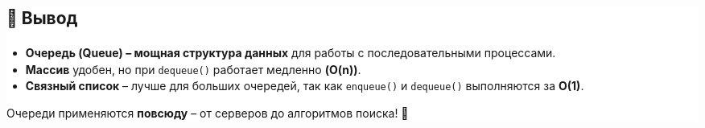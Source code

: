 
## 🚀 **Вывод**
- **Очередь (Queue) – мощная структура данных** для работы с последовательными процессами.  
- **Массив** удобен, но при `dequeue()` работает медленно **(O(n))**.  
- **Связный список** – лучше для больших очередей, так как `enqueue()` и `dequeue()` выполняются за **O(1)**.  

Очереди применяются **повсюду** – от серверов до алгоритмов поиска! 🚀